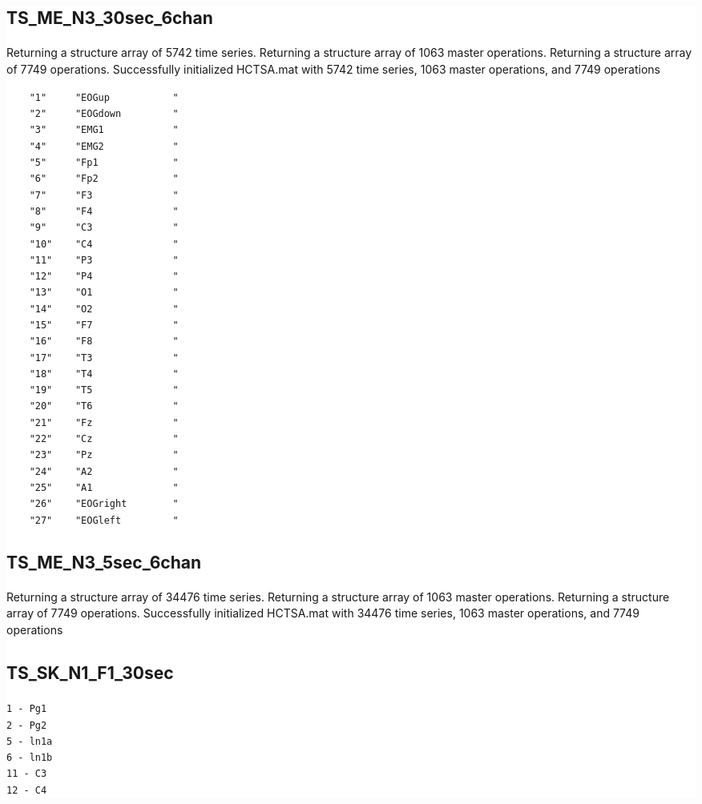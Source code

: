 
## TS_ME_N3_30sec_6chan

Returning a structure array of 5742 time series.
Returning a structure array of 1063 master operations.
Returning a structure array of 7749 operations.
Successfully initialized HCTSA.mat with 5742 time series, 1063 master operations, and 7749 operations

```
    "1"     "EOGup           "
    "2"     "EOGdown         "
    "3"     "EMG1            "
    "4"     "EMG2            "
    "5"     "Fp1             "
    "6"     "Fp2             "
    "7"     "F3              "
    "8"     "F4              "
    "9"     "C3              "
    "10"    "C4              "
    "11"    "P3              "
    "12"    "P4              "
    "13"    "O1              "
    "14"    "O2              "
    "15"    "F7              "
    "16"    "F8              "
    "17"    "T3              "
    "18"    "T4              "
    "19"    "T5              "
    "20"    "T6              "
    "21"    "Fz              "
    "22"    "Cz              "
    "23"    "Pz              "
    "24"    "A2              "
    "25"    "A1              "
    "26"    "EOGright        "
    "27"    "EOGleft         "
```

    
## TS_ME_N3_5sec_6chan

Returning a structure array of 34476 time series.
Returning a structure array of 1063 master operations.
Returning a structure array of 7749 operations.
Successfully initialized HCTSA.mat with 34476 time series, 1063 master operations, and 7749 operations




## TS_SK_N1_F1_30sec

```
1 - Pg1
2 - Pg2
5 - ln1a
6 - ln1b
11 - C3
12 - C4
```


